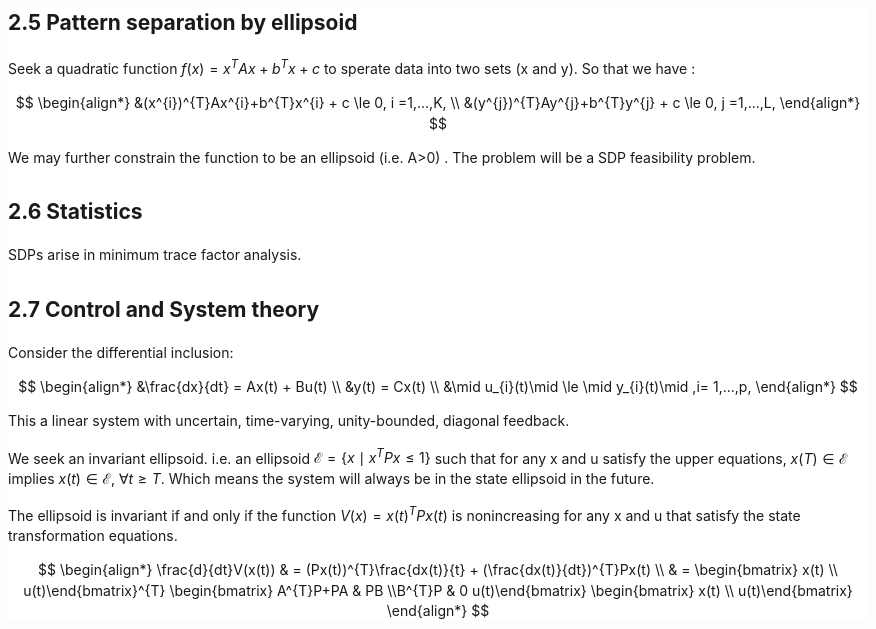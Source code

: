<a name="l2.5"></a>
## 2.5 Pattern separation by ellipsoid

Seek a quadratic function $f(x) = x^{T}Ax + b^{T}x + c$ to sperate data into two sets (x and y).
So that we have :

$$
  \begin{align*}
  &(x^{i})^{T}Ax^{i}+b^{T}x^{i} + c \le 0, i =1,...,K, \\
  &(y^{j})^{T}Ay^{j}+b^{T}y^{j} + c \le 0, j =1,...,L,
  \end{align*}
$$

We may further constrain the function to be an ellipsoid (i.e. A>0) .
The problem will be a SDP feasibility problem.

<a name="l2.6"></a>
## 2.6 Statistics

SDPs arise in minimum trace factor analysis.

<a name="l2.7"></a>
## 2.7 Control and System theory

Consider the differential inclusion:

$$
  \begin{align*}
  &\frac{dx}{dt} = Ax(t) + Bu(t) \\
  &y(t) = Cx(t) \\
  &\mid u_{i}(t)\mid \le \mid y_{i}(t)\mid ,i= 1,...,p,
  \end{align*}
$$

This a linear system with uncertain, time-varying, unity-bounded, diagonal feedback.

We seek an invariant ellipsoid. i.e. an ellipsoid $\mathcal{E} = \{x\mid x^{T}Px\le 1  \}$ such that for any x and u satisfy the upper equations,
$x(T)\in \mathcal{E}$ implies $x(t) \in \mathcal{E} , \ \forall t \ge T$. Which means the system will always be in the state
ellipsoid in the future.

The ellipsoid is invariant if and only if the function $V(x) = x(t)^{T}Px(t)$ is nonincreasing for any x and u that satisfy the state transformation equations.

$$
  \begin{align*}
  \frac{d}{dt}V(x(t)) & = (Px(t))^{T}\frac{dx(t)}{t} + (\frac{dx(t)}{dt})^{T}Px(t) \\
  & = \begin{bmatrix} x(t) \\ u(t)\end{bmatrix}^{T}
  \begin{bmatrix} A^{T}P+PA & PB \\B^{T}P & 0 u(t)\end{bmatrix} \begin{bmatrix} x(t) \\ u(t)\end{bmatrix}
  \end{align*}
$$
